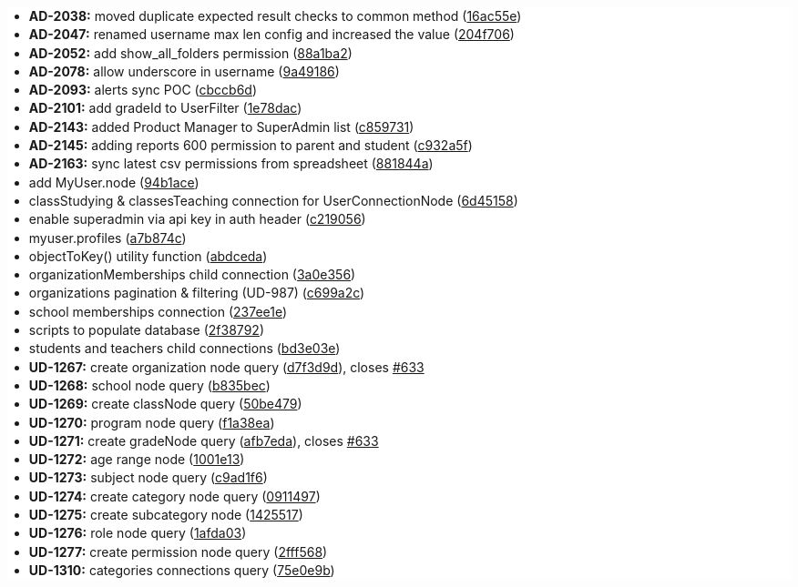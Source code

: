 * **AD-2038:** moved duplicate expected result checks to common method ([16ac55e](https://bitbucket.org/calmisland/kidsloop-user-service/commits/16ac55e6557e5ee80d8a8993f7c7f255507b2dab))
* **AD-2047:** renamed username max len config and increased the value ([204f706](https://bitbucket.org/calmisland/kidsloop-user-service/commits/204f706100a061ba55b4ab1a78a53537ad776254))
* **AD-2052:** add show_all_folders permission ([88a1ba2](https://bitbucket.org/calmisland/kidsloop-user-service/commits/88a1ba2d89f261ed9165c1d16f2fc2d12f56bff7))
* **AD-2078:** allow underscore in username ([9a49186](https://bitbucket.org/calmisland/kidsloop-user-service/commits/9a491868ef8cae9b1b4eb0fbc9908c2c3a4b9e09))
* **AD-2093:** alerts sync POC ([cbccb6d](https://bitbucket.org/calmisland/kidsloop-user-service/commits/cbccb6d252511e89a7e58d0c732f7944981c3366))
* **AD-2101:** add gradeId to UserFilter ([1e78dac](https://bitbucket.org/calmisland/kidsloop-user-service/commits/1e78dac545418c37f6a5594f2ec17832bd6b594c))
* **AD-2143:** added Product Manager to SuperAdmin list ([c859731](https://bitbucket.org/calmisland/kidsloop-user-service/commits/c859731cc6e9422969157b8086ea2e73d8ca0982))
* **AD-2145:** adding reports 600 permission to parent and student ([c932a5f](https://bitbucket.org/calmisland/kidsloop-user-service/commits/c932a5f49a4da9d33021b602a161d489827dbc0a))
* **AD-2163:** sync latest csv permissions from spreadsheet ([881844a](https://bitbucket.org/calmisland/kidsloop-user-service/commits/881844a8183c3c1b4a10e47be50d00d673ba89c2))
* add MyUser.node ([94b1ace](https://bitbucket.org/calmisland/kidsloop-user-service/commits/94b1ace936f4fd21074a4178a40314a880fb5dde))
* classStudying & classesTeaching connection for UserConnectionNode ([6d45158](https://bitbucket.org/calmisland/kidsloop-user-service/commits/6d45158bd329a890868de8dcd910c5013096b630))
* enable superadmin via api key in auth header ([c219056](https://bitbucket.org/calmisland/kidsloop-user-service/commits/c219056a8d7fde0b91ff2340a9eccb0e7273863f))
* myuser.profiles ([a7b874c](https://bitbucket.org/calmisland/kidsloop-user-service/commits/a7b874cf5dd3e3ac6ab28bd481631915ae2cc0ac))
* objectToKey() utility function ([abdceda](https://bitbucket.org/calmisland/kidsloop-user-service/commits/abdceda4eb04b414efd0b1166a1210850a40b9e2))
* organizationMemberships child connection ([3a0e356](https://bitbucket.org/calmisland/kidsloop-user-service/commits/3a0e356527bdfd699ec79c4bb69ac92d400d68b4))
* organizations pagination & filtering (UD-987) ([c699a2c](https://bitbucket.org/calmisland/kidsloop-user-service/commits/c699a2cd72dbd6cd96cfedb1df5ebfbe907082b0))
* school memberships connection ([237ee1e](https://bitbucket.org/calmisland/kidsloop-user-service/commits/237ee1e9dcecd336914f3a2d7f45b4b417c7cf6d))
* scripts to populate database ([2f38792](https://bitbucket.org/calmisland/kidsloop-user-service/commits/2f38792d3208de7114eddf5eda2bbedb10ddc849))
* students and teachers child connections ([bd3e03e](https://bitbucket.org/calmisland/kidsloop-user-service/commits/bd3e03e9bf149f399c7e00fd8ae3503309170194))
* **UD-1267:** create organization node query ([d7f3d9d](https://bitbucket.org/calmisland/kidsloop-user-service/commits/d7f3d9d998f2eec2278b0a3af02991aa7be7a1a3)), closes [#633](https://bitbucket.org/calmisland/kidsloop-user-service/issues/633)
* **UD-1268:** school node query ([b835bec](https://bitbucket.org/calmisland/kidsloop-user-service/commits/b835becfed4f354ec3527f66258892dfb8efaebf))
* **UD-1269:** create classNode query ([50be479](https://bitbucket.org/calmisland/kidsloop-user-service/commits/50be479b717e65dc0d535fcf10ecf176d35c9f67))
* **UD-1270:** program node query ([f1a38ea](https://bitbucket.org/calmisland/kidsloop-user-service/commits/f1a38ea29bcb72d8423ff131086dfa34fe317660))
* **UD-1271:** create gradeNode query ([afb7eda](https://bitbucket.org/calmisland/kidsloop-user-service/commits/afb7edabe34b42bb8742602c968ab2fb0e4d1654)), closes [#633](https://bitbucket.org/calmisland/kidsloop-user-service/issues/633)
* **UD-1272:** age range node ([1001e13](https://bitbucket.org/calmisland/kidsloop-user-service/commits/1001e1364ff7720588c51a2a92aa4b333e3ce301))
* **UD-1273:** subject node query ([c9ad1f6](https://bitbucket.org/calmisland/kidsloop-user-service/commits/c9ad1f67a8bccd439fc730d1e77709cb38c2e183))
* **UD-1274:** create category node query ([0911497](https://bitbucket.org/calmisland/kidsloop-user-service/commits/09114970c55b9495e13109bb8afcbb33732fb119))
* **UD-1275:** create subcategory node ([1425517](https://bitbucket.org/calmisland/kidsloop-user-service/commits/1425517d3c8898b614a5d604c790c05df11d3584))
* **UD-1276:** role node query ([1afda03](https://bitbucket.org/calmisland/kidsloop-user-service/commits/1afda03030a2531d4a657f30904e51cbb45d9b73))
* **UD-1277:** create permission node query ([2fff568](https://bitbucket.org/calmisland/kidsloop-user-service/commits/2fff568f144299916565fbc74251ac9cbb6db694))
* **UD-1310:** categories connections query ([75e0e9b](https://bitbucket.org/calmisland/kidsloop-user-service/commits/75e0e9b89b8ee2156e71a2d0c54293ad11a74d37))